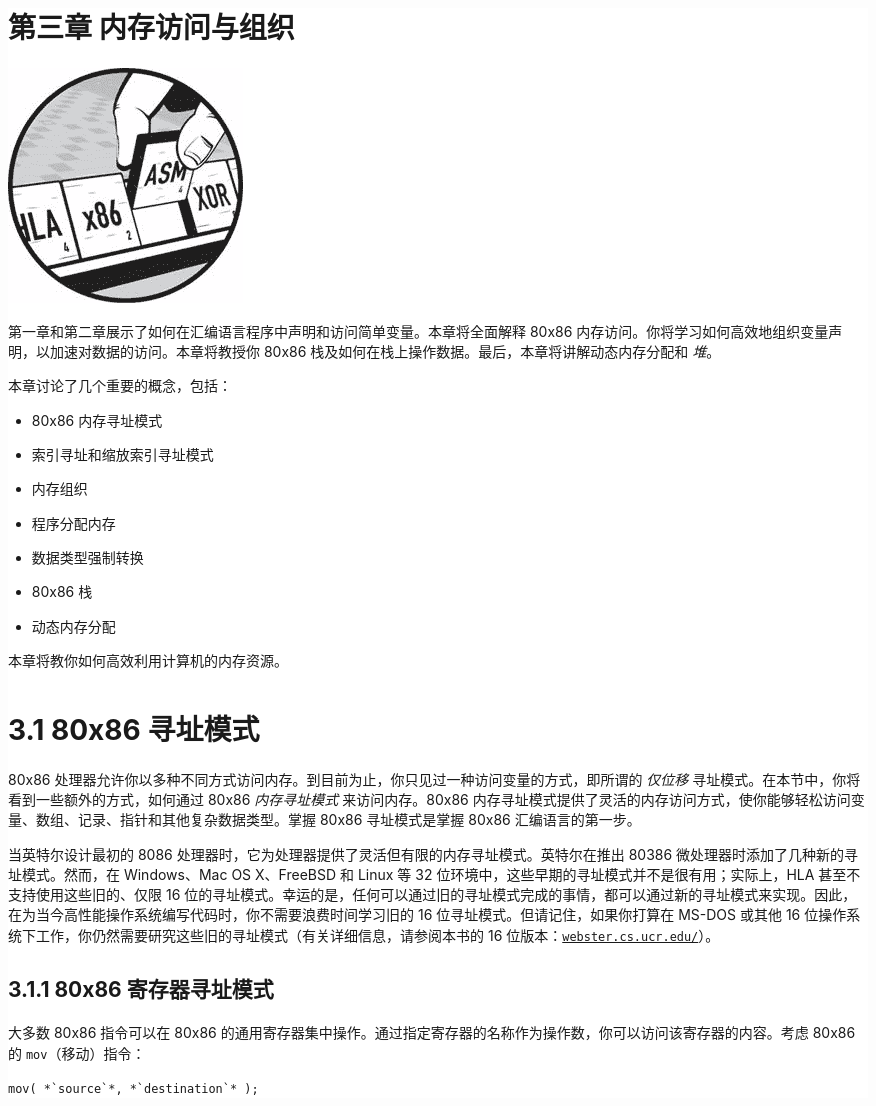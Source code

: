 # 第三章 内存访问与组织

![内存访问与组织](img/tagoreillycom20100401nostarchimages577853.png.jpg)

第一章和第二章展示了如何在汇编语言程序中声明和访问简单变量。本章将全面解释 80x86 内存访问。你将学习如何高效地组织变量声明，以加速对数据的访问。本章将教授你 80x86 栈及如何在栈上操作数据。最后，本章将讲解动态内存分配和 *堆*。

本章讨论了几个重要的概念，包括：

+   80x86 内存寻址模式

+   索引寻址和缩放索引寻址模式

+   内存组织

+   程序分配内存

+   数据类型强制转换

+   80x86 栈

+   动态内存分配

本章将教你如何高效利用计算机的内存资源。

# 3.1 80x86 寻址模式

80x86 处理器允许你以多种不同方式访问内存。到目前为止，你只见过一种访问变量的方式，即所谓的 *仅位移* 寻址模式。在本节中，你将看到一些额外的方式，如何通过 80x86 *内存寻址模式* 来访问内存。80x86 内存寻址模式提供了灵活的内存访问方式，使你能够轻松访问变量、数组、记录、指针和其他复杂数据类型。掌握 80x86 寻址模式是掌握 80x86 汇编语言的第一步。

当英特尔设计最初的 8086 处理器时，它为处理器提供了灵活但有限的内存寻址模式。英特尔在推出 80386 微处理器时添加了几种新的寻址模式。然而，在 Windows、Mac OS X、FreeBSD 和 Linux 等 32 位环境中，这些早期的寻址模式并不是很有用；实际上，HLA 甚至不支持使用这些旧的、仅限 16 位的寻址模式。幸运的是，任何可以通过旧的寻址模式完成的事情，都可以通过新的寻址模式来实现。因此，在为当今高性能操作系统编写代码时，你不需要浪费时间学习旧的 16 位寻址模式。但请记住，如果你打算在 MS-DOS 或其他 16 位操作系统下工作，你仍然需要研究这些旧的寻址模式（有关详细信息，请参阅本书的 16 位版本：[`webster.cs.ucr.edu/`](http://webster.cs.ucr.edu/)）。

## 3.1.1 80x86 寄存器寻址模式

大多数 80x86 指令可以在 80x86 的通用寄存器集中操作。通过指定寄存器的名称作为操作数，你可以访问该寄存器的内容。考虑 80x86 的 `mov`（移动）指令：

```
mov( *`source`*, *`destination`* );
```
